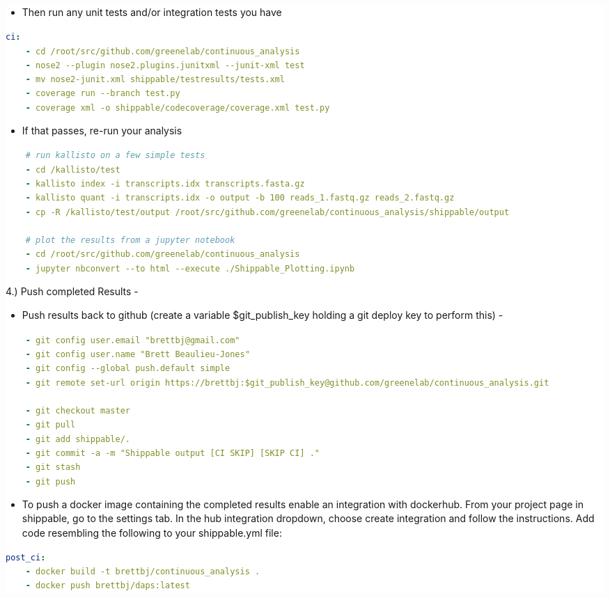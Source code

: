 
* Then run any unit tests and/or integration tests you have

~~~yaml
ci:
    - cd /root/src/github.com/greenelab/continuous_analysis
    - nose2 --plugin nose2.plugins.junitxml --junit-xml test
    - mv nose2-junit.xml shippable/testresults/tests.xml
    - coverage run --branch test.py
    - coverage xml -o shippable/codecoverage/coverage.xml test.py
~~~

* If that passes, re-run your analysis

~~~yaml
	# run kallisto on a few simple tests
    - cd /kallisto/test
    - kallisto index -i transcripts.idx transcripts.fasta.gz
    - kallisto quant -i transcripts.idx -o output -b 100 reads_1.fastq.gz reads_2.fastq.gz
    - cp -R /kallisto/test/output /root/src/github.com/greenelab/continuous_analysis/shippable/output

    # plot the results from a jupyter notebook
    - cd /root/src/github.com/greenelab/continuous_analysis
    - jupyter nbconvert --to html --execute ./Shippable_Plotting.ipynb
~~~


4.) Push completed Results -

* Push results back to github (create a variable $git_publish_key holding a git deploy key to perform this) -

~~~yaml
	- git config user.email "brettbj@gmail.com"
    - git config user.name "Brett Beaulieu-Jones"
    - git config --global push.default simple
    - git remote set-url origin https://brettbj:$git_publish_key@github.com/greenelab/continuous_analysis.git

    - git checkout master
    - git pull
    - git add shippable/.
    - git commit -a -m "Shippable output [CI SKIP] [SKIP CI] ."
    - git stash
    - git push
~~~

* To push a docker image containing the completed results enable an integration with dockerhub. From your project page in shippable, go to the settings tab. In the hub integration dropdown, choose create integration and follow the instructions. Add code resembling the following to your shippable.yml file:

~~~yaml
post_ci:
    - docker build -t brettbj/continuous_analysis .
    - docker push brettbj/daps:latest
~~~
